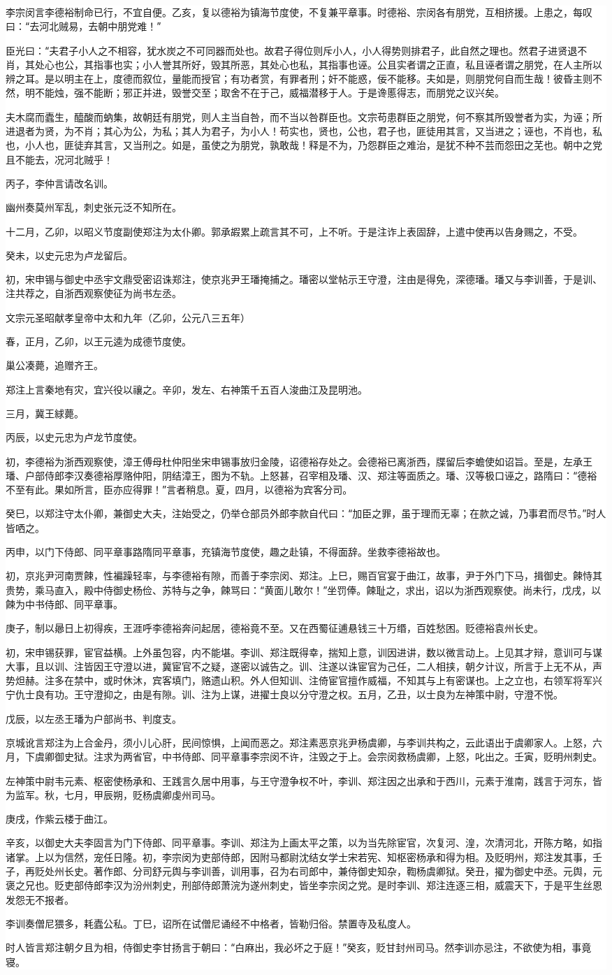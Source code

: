 李宗闵言李德裕制命已行，不宜自便。乙亥，复以德裕为镇海节度使，不复兼平章事。时德裕、宗闵各有朋党，互相挤援。上患之，每叹曰：“去河北贼易，去朝中朋党难！”

臣光曰：“夫君子小人之不相容，犹水炭之不可同器而处也。故君子得位则斥小人，小人得势则排君子，此自然之理也。然君子进贤退不肖，其处心也公，其指事也实；小人誉其所好，毁其所恶，其处心也私，其指事也诬。公且实者谓之正直，私且诬者谓之朋党，在人主所以辨之耳。是以明主在上，度德而叙位，量能而授官；有功者赏，有罪者刑；奸不能惑，佞不能移。夫如是，则朋党何自而生哉！彼昏主则不然，明不能烛，强不能断；邪正并进，毁誉交至；取舍不在于己，威福潜移于人。于是谗慝得志，而朋党之议兴矣。

夫木腐而蠹生，醯酸而蚋集，故朝廷有朋党，则人主当自咎，而不当以咎群臣也。文宗苟患群臣之朋党，何不察其所毁誉者为实，为诬；所进退者为贤，为不肖；其心为公，为私；其人为君子，为小人！苟实也，贤也，公也，君子也，匪徒用其言，又当进之；诬也，不肖也，私也，小人也，匪徒弃其言，又当刑之。如是，虽使之为朋党，孰敢哉！释是不为，乃怨群臣之难治，是犹不种不芸而怨田之芜也。朝中之党且不能去，况河北贼乎！

丙子，李仲言请改名训。

幽州奏莫州军乱，刺史张元泛不知所在。

十二月，乙卯，以昭义节度副使郑注为太仆卿。郭承嘏累上疏言其不可，上不听。于是注诈上表固辞，上遣中使再以告身赐之，不受。

癸未，以史元忠为卢龙留后。

初，宋申锡与御史中丞宇文鼎受密诏诛郑注，使京兆尹王璠掩捕之。璠密以堂帖示王守澄，注由是得免，深德璠。璠又与李训善，于是训、注共荐之，自浙西观察使征为尚书左丞。

文宗元圣昭献孝皇帝中太和九年（乙卯，公元八三五年）

春，正月，乙卯，以王元逵为成德节度使。

巢公凑薨，追赠齐王。

郑注上言秦地有灾，宜兴役以禳之。辛卯，发左、右神策千五百人浚曲江及昆明池。

三月，冀王絿薨。

丙辰，以史元忠为卢龙节度使。

初，李德裕为浙西观察使，漳王傅母杜仲阳坐宋申锡事放归金陵，诏德裕存处之。会德裕已离浙西，牒留后李蟾使如诏旨。至是，左承王璠、户部侍郎李汉奏德裕厚赂仲阳，阴结漳王，图为不轨。上怒甚，召宰相及璠、汉、郑注等面质之。璠、汉等极口诬之，路隋曰：“德裕不至有此。果如所言，臣亦应得罪！”言者稍息。夏，四月，以德裕为宾客分司。

癸巳，以郑注守太仆卿，兼御史大夫，注始受之，仍举仓部员外郎李款自代曰：“加臣之罪，虽于理而无辜；在款之诚，乃事君而尽节。”时人皆哂之。

丙申，以门下侍郎、同平章事路隋同平章事，充镇海节度使，趣之赴镇，不得面辞。坐救李德裕故也。

初，京兆尹河南贾餗，性褊躁轻率，与李德裕有隙，而善于李宗闵、郑注。上巳，赐百官宴于曲江，故事，尹于外门下马，揖御史。餗恃其贵势，乘马直入，殿中侍御史杨俭、苏特与之争，餗骂曰：“黄面儿敢尔！”坐罚俸。餗耻之，求出，诏以为浙西观察使。尚未行，戊戌，以餗为中书侍郎、同平章事。

庚子，制以曏日上初得疾，王涯呼李德裕奔问起居，德裕竟不至。又在西蜀征逋悬钱三十万缗，百姓愁困。贬德裕袁州长史。

初，宋申锡获罪，宦官益横。上外虽包容，内不能堪。李训、郑注既得幸，揣知上意，训因进讲，数以微言动上。上见其才辩，意训可与谋大事，且以训、注皆因王守澄以进，冀宦官不之疑，遂密以诚告之。训、注遂以诛宦官为己任，二人相挟，朝夕计议，所言于上无不从，声势炟赫。注多在禁中，或时休沐，宾客填门，赂遗山积。外人但知训、注倚宦官擅作威福，不知其与上有密谋也。上之立也，右领军将军兴宁仇士良有功。王守澄抑之，由是有隙。训、注为上谋，进擢士良以分守澄之权。五月，乙丑，以士良为左神策中尉，守澄不悦。

戊辰，以左丞王璠为户部尚书、判度支。

京城讹言郑注为上合金丹，须小儿心肝，民间惊惧，上闻而恶之。郑注素恶京兆尹杨虞卿，与李训共构之，云此语出于虞卿家人。上怒，六月，下虞卿御史狱。注求为两省官，中书侍郎、同平章事李宗闵不许，注毁之于上。会宗闵救杨虞卿，上怒，叱出之。壬寅，贬明州刺史。

左神策中尉韦元素、枢密使杨承和、王践言久居中用事，与王守澄争权不叶，李训、郑注因之出承和于西川，元素于淮南，践言于河东，皆为监军。秋，七月，甲辰朔，贬杨虞卿虔州司马。

庚戌，作紫云楼于曲江。

辛亥，以御史大夫李固言为门下侍郎、同平章事。李训、郑注为上画太平之策，以为当先除宦官，次复河、湟，次清河北，开陈方略，如指诸掌。上以为信然，宠任日隆。初，李宗闵为吏部侍郎，因附马都尉沈结女学士宋若宪、知枢密杨承和得为相。及贬明州，郑注发其事，壬子，再贬处州长史。著作郎、分司舒元舆与李训善，训用事，召为右司郎中，兼侍御史知杂，鞫杨虞卿狱。癸丑，擢为御史中丞。元舆，元褒之兄也。贬吏部侍郎李汉为汾州刺史，刑部侍郎萧浣为遂州刺史，皆坐李宗闵之党。是时李训、郑注连逐三相，威震天下，于是平生丝恩发怨无不报者。

李训奏僧尼猥多，耗蠹公私。丁巳，诏所在试僧尼诵经不中格者，皆勒归俗。禁置寺及私度人。

时人皆言郑注朝夕且为相，侍御史李甘扬言于朝曰：“白麻出，我必坏之于庭！”癸亥，贬甘封州司马。然李训亦忌注，不欲使为相，事竟寝。
